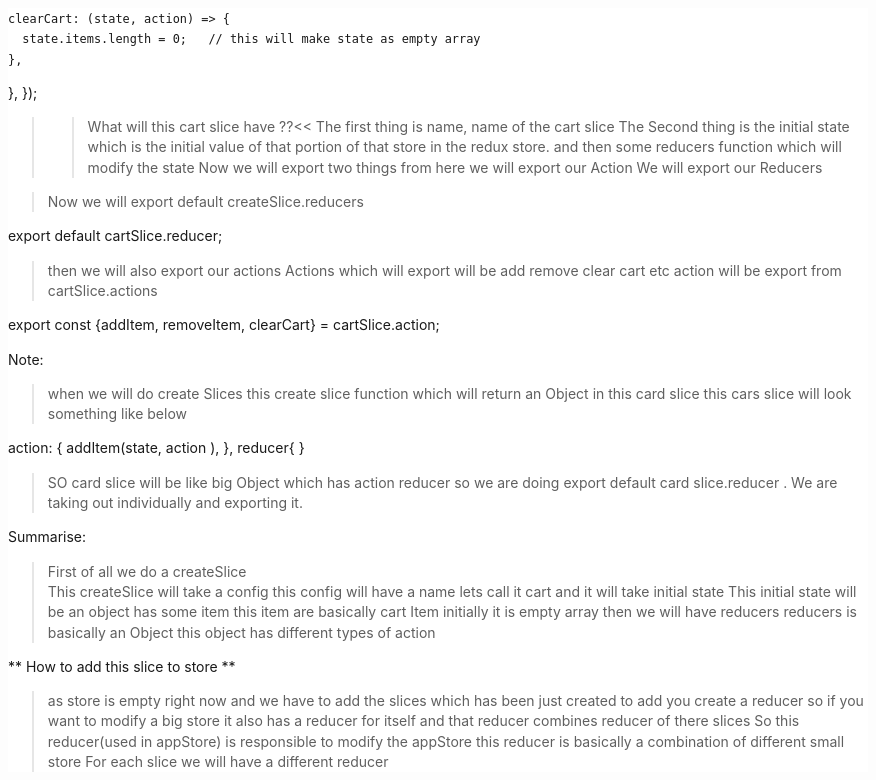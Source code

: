     clearCart: (state, action) => {
      state.items.length = 0;   // this will make state as empty array 
    },
  },
});

>>What will this cart slice have ??<<
>The first thing is name, name of the cart slice 
>The Second thing is the initial state which is the initial value of that
 portion of that store in the redux store. 
> and then some reducers function which will modify the state
>Now we will export two things from here 
  >we will export our Action
  >We will export our Reducers

>Now we will export default createSlice.reducers
 
   export default cartSlice.reducer;
 
>then we will also export our actions 
>Actions which will export will be add remove clear cart etc 
>action will be export from cartSlice.actions 
   
   export const {addItem, removeItem, clearCart} = cartSlice.action;

Note:
>when we will do create Slices this create slice function which will return an Object 
 in this card slice 
>this cars slice will look something like below  
   
 action:  {
       addItem(state, action ),
	   },
	   reducer{
	   }
>SO card slice will be like big Object which has action reducer so
 we are doing export default card slice.reducer .
>We are taking out individually and exporting it.
 
Summarise:
>First of all we do a createSlice   
>This createSlice will take a config 
>this config will have a name lets call it cart 
>and it will take initial state
>This initial state will be an object has some item
> this item are basically cart Item 
>initially it is empty array
> then we will have reducers
> reducers is basically an Object
> this object has different types of action  
 
   
** How to add this slice to store **
> as store is empty right now and we have to add the slices which has been just created 
> to add you create a reducer 
> so if you want to modify a big store it also has a reducer for itself and that reducer
  combines reducer of there slices 
> So this reducer(used in appStore) is responsible to modify the appStore
> this reducer is basically a combination of different small store 
>For each slice we will have a different reducer
